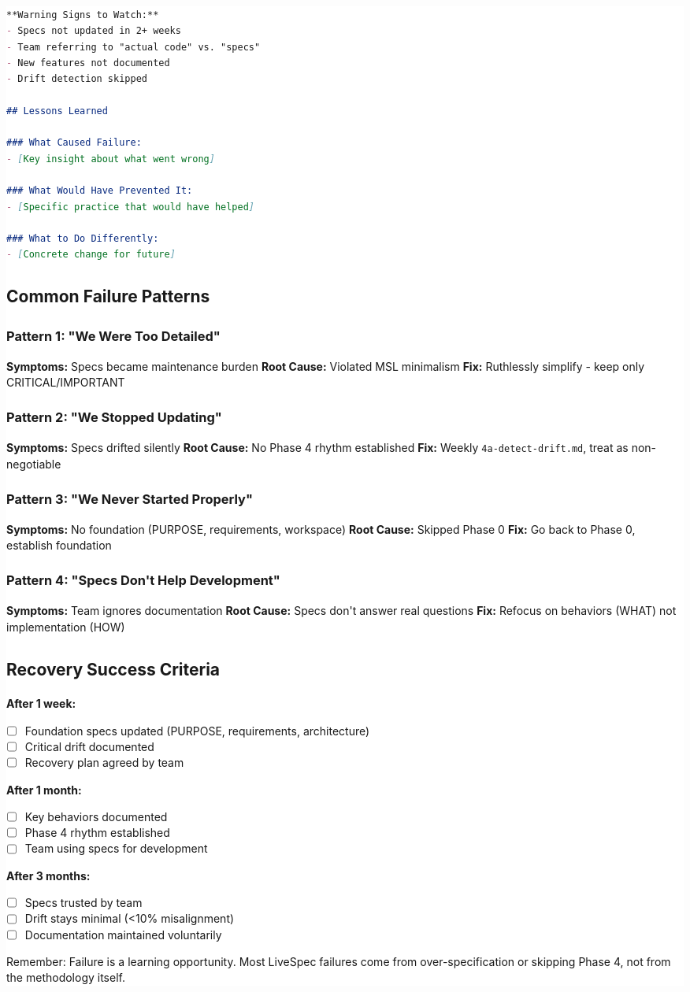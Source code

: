```markdown
**Warning Signs to Watch:**
- Specs not updated in 2+ weeks
- Team referring to "actual code" vs. "specs"
- New features not documented
- Drift detection skipped

## Lessons Learned

### What Caused Failure:
- [Key insight about what went wrong]

### What Would Have Prevented It:
- [Specific practice that would have helped]

### What to Do Differently:
- [Concrete change for future]
```

## Common Failure Patterns

### Pattern 1: "We Were Too Detailed"
**Symptoms:** Specs became maintenance burden
**Root Cause:** Violated MSL minimalism
**Fix:** Ruthlessly simplify - keep only CRITICAL/IMPORTANT

### Pattern 2: "We Stopped Updating"
**Symptoms:** Specs drifted silently
**Root Cause:** No Phase 4 rhythm established
**Fix:** Weekly `4a-detect-drift.md`, treat as non-negotiable

### Pattern 3: "We Never Started Properly"
**Symptoms:** No foundation (PURPOSE, requirements, workspace)
**Root Cause:** Skipped Phase 0
**Fix:** Go back to Phase 0, establish foundation

### Pattern 4: "Specs Don't Help Development"
**Symptoms:** Team ignores documentation
**Root Cause:** Specs don't answer real questions
**Fix:** Refocus on behaviors (WHAT) not implementation (HOW)

## Recovery Success Criteria

**After 1 week:**
- [ ] Foundation specs updated (PURPOSE, requirements, architecture)
- [ ] Critical drift documented
- [ ] Recovery plan agreed by team

**After 1 month:**
- [ ] Key behaviors documented
- [ ] Phase 4 rhythm established
- [ ] Team using specs for development

**After 3 months:**
- [ ] Specs trusted by team
- [ ] Drift stays minimal (<10% misalignment)
- [ ] Documentation maintained voluntarily

Remember: Failure is a learning opportunity. Most LiveSpec failures come from over-specification or skipping Phase 4, not from the methodology itself.
